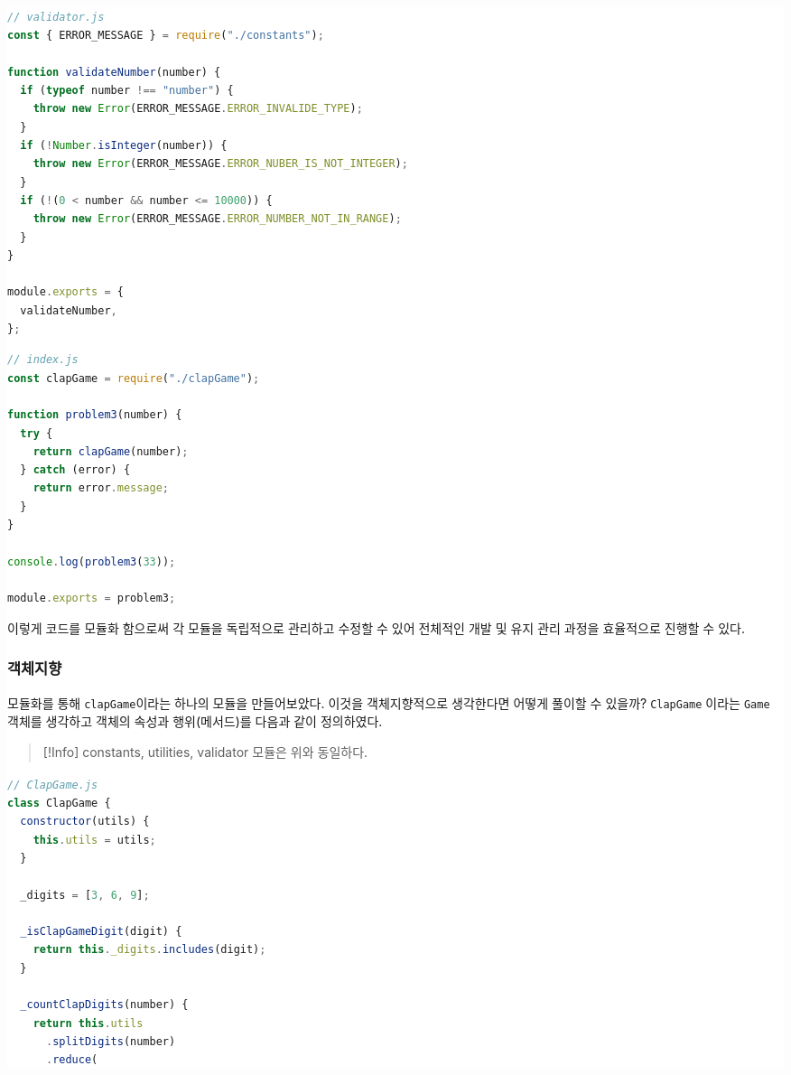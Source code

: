 ```js
// validator.js
const { ERROR_MESSAGE } = require("./constants");

function validateNumber(number) {
  if (typeof number !== "number") {
    throw new Error(ERROR_MESSAGE.ERROR_INVALIDE_TYPE);
  }
  if (!Number.isInteger(number)) {
    throw new Error(ERROR_MESSAGE.ERROR_NUBER_IS_NOT_INTEGER);
  }
  if (!(0 < number && number <= 10000)) {
    throw new Error(ERROR_MESSAGE.ERROR_NUMBER_NOT_IN_RANGE);
  }
}

module.exports = {
  validateNumber,
};

```

```js
// index.js
const clapGame = require("./clapGame");

function problem3(number) {
  try {
    return clapGame(number);
  } catch (error) {
    return error.message;
  }
}

console.log(problem3(33));

module.exports = problem3;

```

이렇게 코드를 모듈화 함으로써 각 모듈을 독립적으로 관리하고 수정할 수 있어 전체적인 개발 및 유지 관리 과정을 효율적으로 진행할 수 있다.  

### 객체지향
모듈화를 통해 `clapGame`이라는 하나의 모듈을 만들어보았다. 이것을 객체지향적으로 생각한다면 어떻게 풀이할 수 있을까? `ClapGame` 이라는 `Game` 객체를 생각하고 객체의 속성과 행위(메서드)를 다음과 같이 정의하였다.

> [!Info]
> constants, utilities, validator 모듈은 위와 동일하다.

```js
// ClapGame.js
class ClapGame {
  constructor(utils) {
    this.utils = utils;
  }

  _digits = [3, 6, 9];

  _isClapGameDigit(digit) {
    return this._digits.includes(digit);
  }

  _countClapDigits(number) {
    return this.utils
      .splitDigits(number)
      .reduce(
```